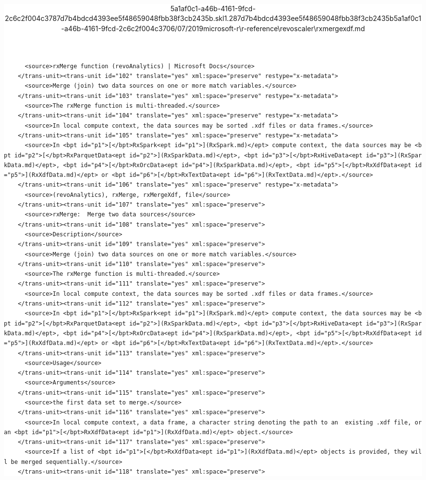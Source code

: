 <?xml version="1.0"?><xliff version="1.2" xmlns="urn:oasis:names:tc:xliff:document:1.2" xmlns:xsi="http://www.w3.org/2001/XMLSchema-instance" xsi:schemaLocation="urn:oasis:names:tc:xliff:document:1.2 xliff-core-1.2-transitional.xsd"><file datatype="xml" original="rxmergexdf.md" source-language="en-US" target-language="en-US"><header><tool tool-id="mdxliff" tool-name="mdxliff" tool-version="1.0-4e81c41" tool-company="Microsoft" /><xliffext:skl_file_name xmlns:xliffext="urn:microsoft:content:schema:xliffextensions">5a1af0c1-a46b-4161-9fcd-2c6c2f004c3787d7b4bdcd4393ee5f48659048fbb38f3cb2435b.skl</xliffext:skl_file_name><xliffext:version xmlns:xliffext="urn:microsoft:content:schema:xliffextensions">1.2</xliffext:version><xliffext:ms.openlocfilehash xmlns:xliffext="urn:microsoft:content:schema:xliffextensions">87d7b4bdcd4393ee5f48659048fbb38f3cb2435b</xliffext:ms.openlocfilehash><xliffext:ms.sourcegitcommit xmlns:xliffext="urn:microsoft:content:schema:xliffextensions">5a1af0c1-a46b-4161-9fcd-2c6c2f004c37</xliffext:ms.sourcegitcommit><xliffext:ms.lasthandoff xmlns:xliffext="urn:microsoft:content:schema:xliffextensions">06/07/2019</xliffext:ms.lasthandoff><xliffext:ms.openlocfilepath xmlns:xliffext="urn:microsoft:content:schema:xliffextensions">microsoft-r\r-reference\revoscaler\rxmergexdf.md</xliffext:ms.openlocfilepath></header><body><group id="content" extype="content"><trans-unit id="101" translate="yes" xml:space="preserve" restype="x-metadata">
          <source>rxMerge function (revoAnalytics) | Microsoft Docs</source>
        </trans-unit><trans-unit id="102" translate="yes" xml:space="preserve" restype="x-metadata">
          <source>Merge (join) two data sources on one or more match variables.</source>
        </trans-unit><trans-unit id="103" translate="yes" xml:space="preserve" restype="x-metadata">
          <source>The rxMerge function is multi-threaded.</source>
        </trans-unit><trans-unit id="104" translate="yes" xml:space="preserve" restype="x-metadata">
          <source>In local compute context, the data sources may be sorted .xdf files or data frames.</source>
        </trans-unit><trans-unit id="105" translate="yes" xml:space="preserve" restype="x-metadata">
          <source>In <bpt id="p1">[</bpt>RxSpark<ept id="p1">](RxSpark.md)</ept> compute context, the data sources may be <bpt id="p2">[</bpt>RxParquetData<ept id="p2">](RxSparkData.md)</ept>, <bpt id="p3">[</bpt>RxHiveData<ept id="p3">](RxSparkData.md)</ept>, <bpt id="p4">[</bpt>RxOrcData<ept id="p4">](RxSparkData.md)</ept>, <bpt id="p5">[</bpt>RxXdfData<ept id="p5">](RxXdfData.md)</ept> or <bpt id="p6">[</bpt>RxTextData<ept id="p6">](RxTextData.md)</ept>.</source>
        </trans-unit><trans-unit id="106" translate="yes" xml:space="preserve" restype="x-metadata">
          <source>(revoAnalytics), rxMerge, rxMergeXdf, file</source>
        </trans-unit><trans-unit id="107" translate="yes" xml:space="preserve">
          <source>rxMerge:  Merge two data sources</source>
        </trans-unit><trans-unit id="108" translate="yes" xml:space="preserve">
          <source>Description</source>
        </trans-unit><trans-unit id="109" translate="yes" xml:space="preserve">
          <source>Merge (join) two data sources on one or more match variables.</source>
        </trans-unit><trans-unit id="110" translate="yes" xml:space="preserve">
          <source>The rxMerge function is multi-threaded.</source>
        </trans-unit><trans-unit id="111" translate="yes" xml:space="preserve">
          <source>In local compute context, the data sources may be sorted .xdf files or data frames.</source>
        </trans-unit><trans-unit id="112" translate="yes" xml:space="preserve">
          <source>In <bpt id="p1">[</bpt>RxSpark<ept id="p1">](RxSpark.md)</ept> compute context, the data sources may be <bpt id="p2">[</bpt>RxParquetData<ept id="p2">](RxSparkData.md)</ept>, <bpt id="p3">[</bpt>RxHiveData<ept id="p3">](RxSparkData.md)</ept>, <bpt id="p4">[</bpt>RxOrcData<ept id="p4">](RxSparkData.md)</ept>, <bpt id="p5">[</bpt>RxXdfData<ept id="p5">](RxXdfData.md)</ept> or <bpt id="p6">[</bpt>RxTextData<ept id="p6">](RxTextData.md)</ept>.</source>
        </trans-unit><trans-unit id="113" translate="yes" xml:space="preserve">
          <source>Usage</source>
        </trans-unit><trans-unit id="114" translate="yes" xml:space="preserve">
          <source>Arguments</source>
        </trans-unit><trans-unit id="115" translate="yes" xml:space="preserve">
          <source>the first data set to merge.</source>
        </trans-unit><trans-unit id="116" translate="yes" xml:space="preserve">
          <source>In local compute context, a data frame, a character string denoting the path to an  existing .xdf file, or an <bpt id="p1">[</bpt>RxXdfData<ept id="p1">](RxXdfData.md)</ept> object.</source>
        </trans-unit><trans-unit id="117" translate="yes" xml:space="preserve">
          <source>If a list of <bpt id="p1">[</bpt>RxXdfData<ept id="p1">](RxXdfData.md)</ept> objects is provided, they will be merged sequentially.</source>
        </trans-unit><trans-unit id="118" translate="yes" xml:space="preserve">